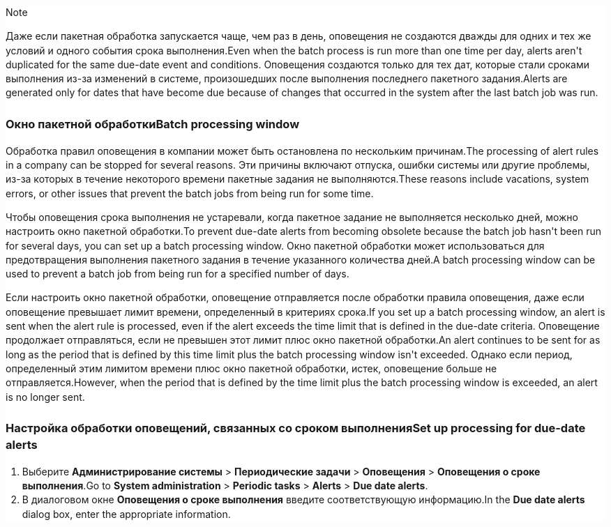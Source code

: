 > [!NOTE]
> <span data-ttu-id="e5e9e-150">Даже если пакетная обработка запускается чаще, чем раз в день, оповещения не создаются дважды для одних и тех же условий и одного события срока выполнения.</span><span class="sxs-lookup"><span data-stu-id="e5e9e-150">Even when the batch process is run more than one time per day, alerts aren't duplicated for the same due-date event and conditions.</span></span> <span data-ttu-id="e5e9e-151">Оповещения создаются только для тех дат, которые стали сроками выполнения из-за изменений в системе, произошедших после выполнения последнего пакетного задания.</span><span class="sxs-lookup"><span data-stu-id="e5e9e-151">Alerts are generated only for dates that have become due because of changes that occurred in the system after the last batch job was run.</span></span>

### <a name="batch-processing-window"></a><span data-ttu-id="e5e9e-152">Окно пакетной обработки</span><span class="sxs-lookup"><span data-stu-id="e5e9e-152">Batch processing window</span></span>

<span data-ttu-id="e5e9e-153">Обработка правил оповещения в компании может быть остановлена по нескольким причинам.</span><span class="sxs-lookup"><span data-stu-id="e5e9e-153">The processing of alert rules in a company can be stopped for several reasons.</span></span> <span data-ttu-id="e5e9e-154">Эти причины включают отпуска, ошибки системы или другие проблемы, из-за которых в течение некоторого времени пакетные задания не выполняются.</span><span class="sxs-lookup"><span data-stu-id="e5e9e-154">These reasons include vacations, system errors, or other issues that prevent the batch jobs from being run for some time.</span></span>

<span data-ttu-id="e5e9e-155">Чтобы оповещения срока выполнения не устаревали, когда пакетное задание не выполняется несколько дней, можно настроить окно пакетной обработки.</span><span class="sxs-lookup"><span data-stu-id="e5e9e-155">To prevent due-date alerts from becoming obsolete because the batch job hasn't been run for several days, you can set up a batch processing window.</span></span> <span data-ttu-id="e5e9e-156">Окно пакетной обработки может использоваться для предотвращения выполнения пакетного задания в течение указанного количества дней.</span><span class="sxs-lookup"><span data-stu-id="e5e9e-156">A batch processing window can be used to prevent a batch job from being run for a specified number of days.</span></span>

<span data-ttu-id="e5e9e-157">Если настроить окно пакетной обработки, оповещение отправляется после обработки правила оповещения, даже если оповещение превышает лимит времени, определенный в критериях срока.</span><span class="sxs-lookup"><span data-stu-id="e5e9e-157">If you set up a batch processing window, an alert is sent when the alert rule is processed, even if the alert exceeds the time limit that is defined in the due-date criteria.</span></span> <span data-ttu-id="e5e9e-158">Оповещение продолжает отправляться, если не превышен этот лимит плюс окно пакетной обработки.</span><span class="sxs-lookup"><span data-stu-id="e5e9e-158">An alert continues to be sent for as long as the period that is defined by this time limit plus the batch processing window isn't exceeded.</span></span> <span data-ttu-id="e5e9e-159">Однако если период, определенный этим лимитом времени плюс окно пакетной обработки, истек, оповещение больше не отправляется.</span><span class="sxs-lookup"><span data-stu-id="e5e9e-159">However, when the period that is defined by the time limit plus the batch processing window is exceeded, an alert is no longer sent.</span></span>

### <a name="set-up-processing-for-due-date-alerts"></a><span data-ttu-id="e5e9e-160">Настройка обработки оповещений, связанных со сроком выполнения</span><span class="sxs-lookup"><span data-stu-id="e5e9e-160">Set up processing for due-date alerts</span></span>

1. <span data-ttu-id="e5e9e-161">Выберите **Администрирование системы** &gt; **Периодические задачи** &gt; **Оповещения** &gt; **Оповещения о сроке выполнения**.</span><span class="sxs-lookup"><span data-stu-id="e5e9e-161">Go to **System administration** &gt; **Periodic tasks** &gt; **Alerts** &gt; **Due date alerts**.</span></span>
2. <span data-ttu-id="e5e9e-162">В диалоговом окне **Оповещения о сроке выполнения** введите соответствующую информацию.</span><span class="sxs-lookup"><span data-stu-id="e5e9e-162">In the **Due date alerts** dialog box, enter the appropriate information.</span></span>
